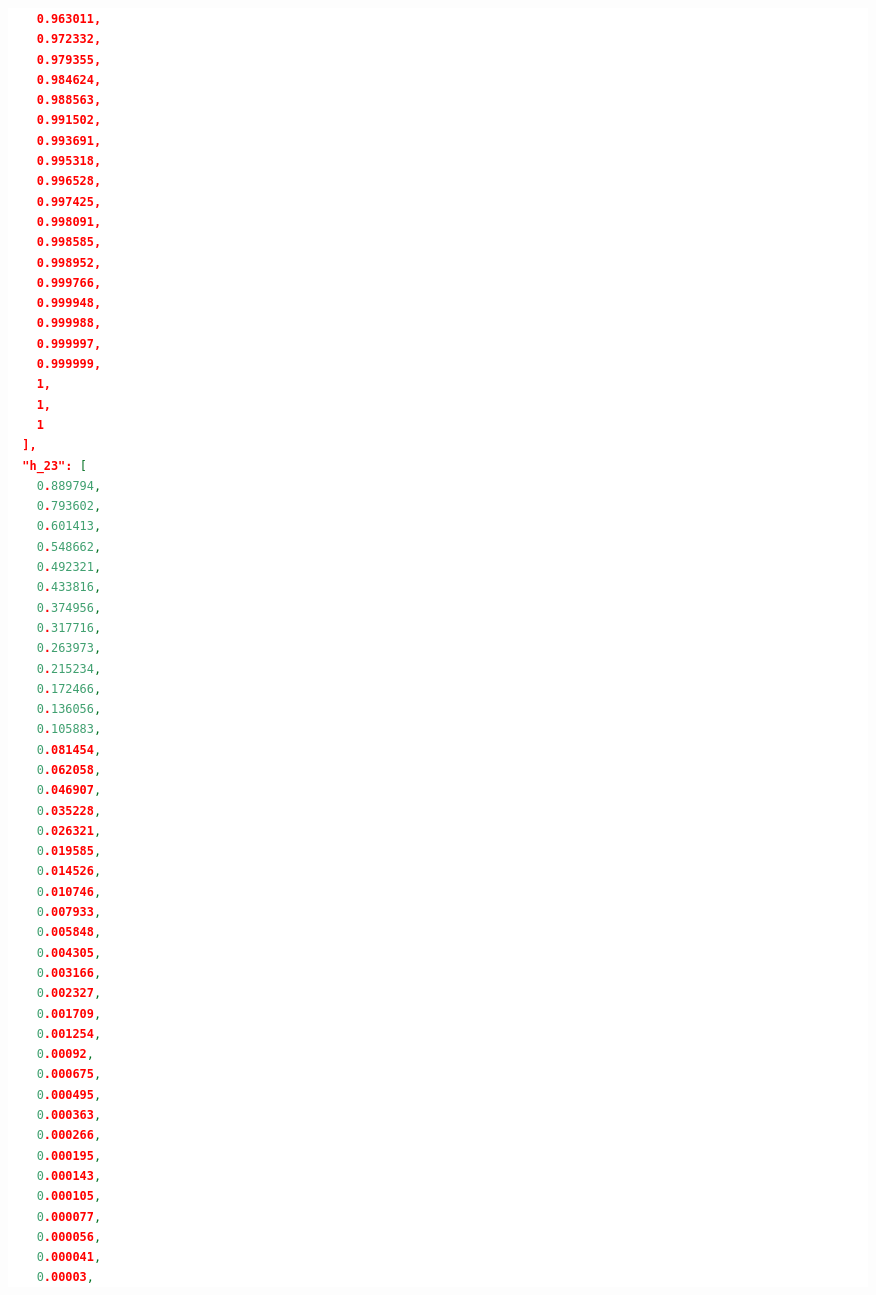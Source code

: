 ```json
    0.963011,
    0.972332,
    0.979355,
    0.984624,
    0.988563,
    0.991502,
    0.993691,
    0.995318,
    0.996528,
    0.997425,
    0.998091,
    0.998585,
    0.998952,
    0.999766,
    0.999948,
    0.999988,
    0.999997,
    0.999999,
    1,
    1,
    1
  ],
  "h_23": [
    0.889794,
    0.793602,
    0.601413,
    0.548662,
    0.492321,
    0.433816,
    0.374956,
    0.317716,
    0.263973,
    0.215234,
    0.172466,
    0.136056,
    0.105883,
    0.081454,
    0.062058,
    0.046907,
    0.035228,
    0.026321,
    0.019585,
    0.014526,
    0.010746,
    0.007933,
    0.005848,
    0.004305,
    0.003166,
    0.002327,
    0.001709,
    0.001254,
    0.00092,
    0.000675,
    0.000495,
    0.000363,
    0.000266,
    0.000195,
    0.000143,
    0.000105,
    0.000077,
    0.000056,
    0.000041,
    0.00003,
```